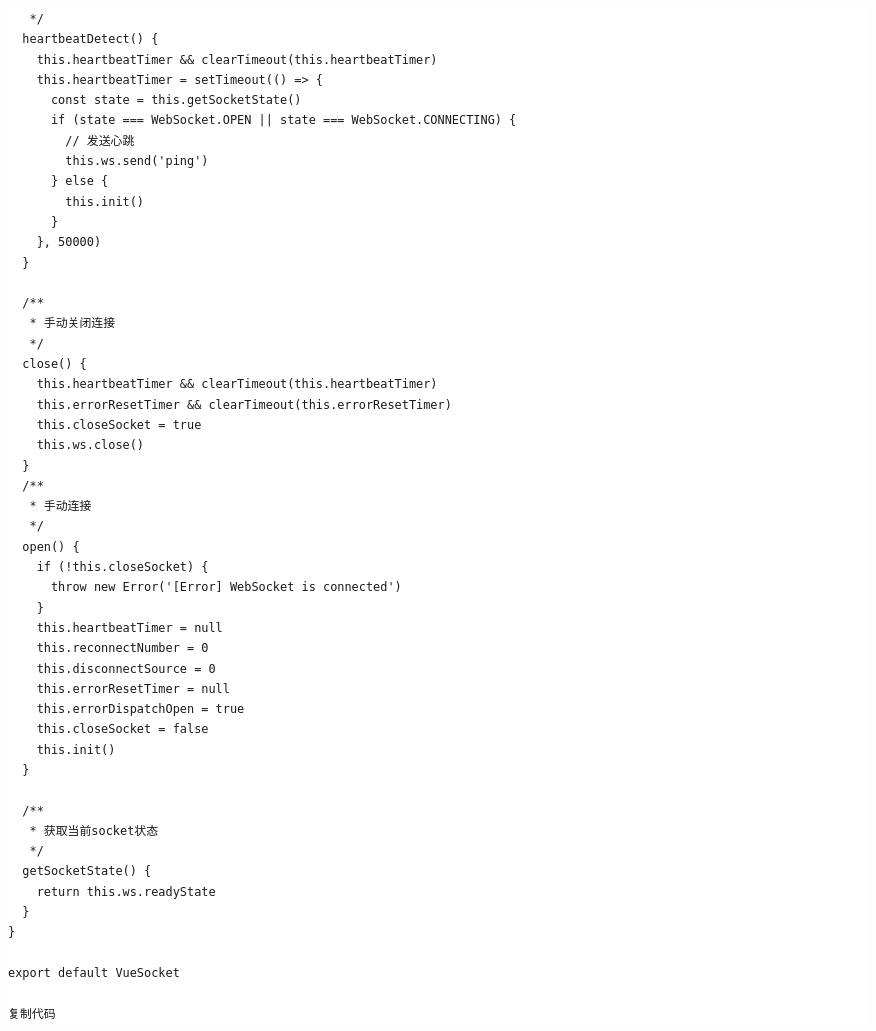 ```
   */
  heartbeatDetect() {
    this.heartbeatTimer && clearTimeout(this.heartbeatTimer)
    this.heartbeatTimer = setTimeout(() => {
      const state = this.getSocketState()
      if (state === WebSocket.OPEN || state === WebSocket.CONNECTING) {
        // 发送心跳
        this.ws.send('ping')
      } else {
        this.init()
      }
    }, 50000)
  }

  /**
   * 手动关闭连接
   */
  close() {
    this.heartbeatTimer && clearTimeout(this.heartbeatTimer)
    this.errorResetTimer && clearTimeout(this.errorResetTimer)
    this.closeSocket = true
    this.ws.close()
  }
  /**
   * 手动连接
   */
  open() {
    if (!this.closeSocket) {
      throw new Error('[Error] WebSocket is connected')
    }
    this.heartbeatTimer = null
    this.reconnectNumber = 0
    this.disconnectSource = 0
    this.errorResetTimer = null
    this.errorDispatchOpen = true
    this.closeSocket = false
    this.init()
  }

  /**
   * 获取当前socket状态
   */
  getSocketState() {
    return this.ws.readyState
  }
}

export default VueSocket

复制代码
```
